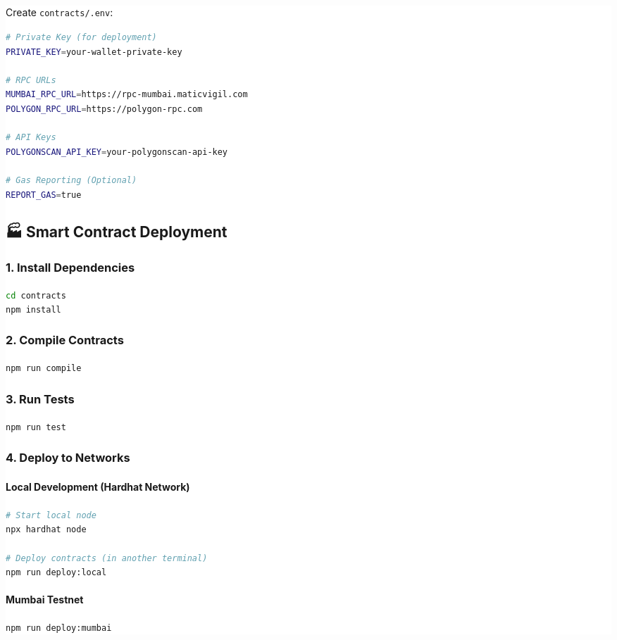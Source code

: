 Create `contracts/.env`:

```bash
# Private Key (for deployment)
PRIVATE_KEY=your-wallet-private-key

# RPC URLs
MUMBAI_RPC_URL=https://rpc-mumbai.maticvigil.com
POLYGON_RPC_URL=https://polygon-rpc.com

# API Keys
POLYGONSCAN_API_KEY=your-polygonscan-api-key

# Gas Reporting (Optional)
REPORT_GAS=true
```

## 🏭 Smart Contract Deployment

### 1. Install Dependencies

```bash
cd contracts
npm install
```

### 2. Compile Contracts

```bash
npm run compile
```

### 3. Run Tests

```bash
npm run test
```

### 4. Deploy to Networks

#### Local Development (Hardhat Network)

```bash
# Start local node
npx hardhat node

# Deploy contracts (in another terminal)
npm run deploy:local
```

#### Mumbai Testnet

```bash
npm run deploy:mumbai
```
